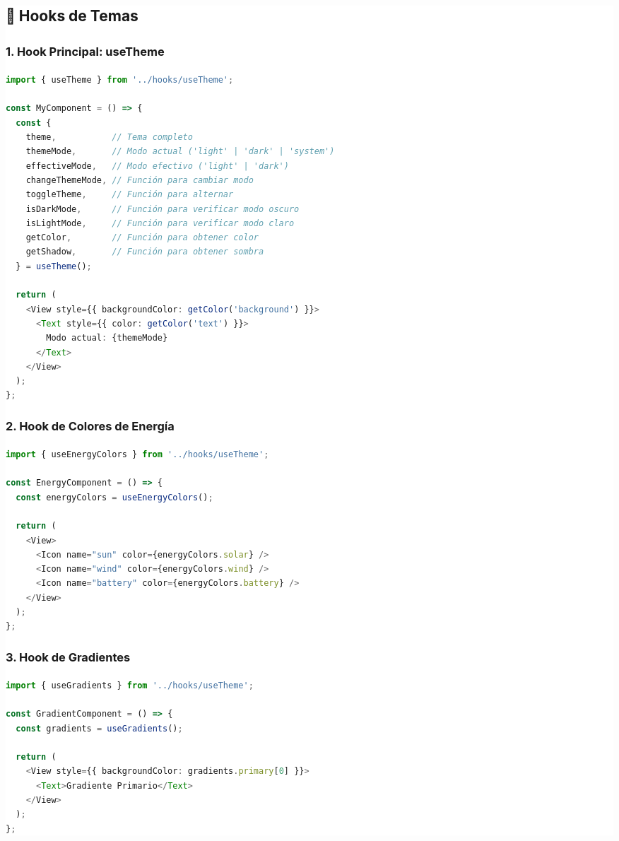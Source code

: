 ## 🎣 Hooks de Temas

### 1. Hook Principal: useTheme

```typescript
import { useTheme } from '../hooks/useTheme';

const MyComponent = () => {
  const {
    theme,           // Tema completo
    themeMode,       // Modo actual ('light' | 'dark' | 'system')
    effectiveMode,   // Modo efectivo ('light' | 'dark')
    changeThemeMode, // Función para cambiar modo
    toggleTheme,     // Función para alternar
    isDarkMode,      // Función para verificar modo oscuro
    isLightMode,     // Función para verificar modo claro
    getColor,        // Función para obtener color
    getShadow,       // Función para obtener sombra
  } = useTheme();

  return (
    <View style={{ backgroundColor: getColor('background') }}>
      <Text style={{ color: getColor('text') }}>
        Modo actual: {themeMode}
      </Text>
    </View>
  );
};
```

### 2. Hook de Colores de Energía

```typescript
import { useEnergyColors } from '../hooks/useTheme';

const EnergyComponent = () => {
  const energyColors = useEnergyColors();
  
  return (
    <View>
      <Icon name="sun" color={energyColors.solar} />
      <Icon name="wind" color={energyColors.wind} />
      <Icon name="battery" color={energyColors.battery} />
    </View>
  );
};
```

### 3. Hook de Gradientes

```typescript
import { useGradients } from '../hooks/useTheme';

const GradientComponent = () => {
  const gradients = useGradients();
  
  return (
    <View style={{ backgroundColor: gradients.primary[0] }}>
      <Text>Gradiente Primario</Text>
    </View>
  );
};
```

